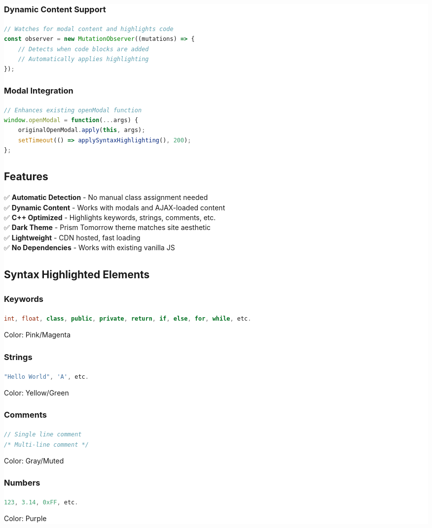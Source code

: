 ### Dynamic Content Support
```javascript
// Watches for modal content and highlights code
const observer = new MutationObserver((mutations) => {
    // Detects when code blocks are added
    // Automatically applies highlighting
});
```

### Modal Integration
```javascript
// Enhances existing openModal function
window.openModal = function(...args) {
    originalOpenModal.apply(this, args);
    setTimeout(() => applySyntaxHighlighting(), 200);
};
```

## Features

✅ **Automatic Detection** - No manual class assignment needed  
✅ **Dynamic Content** - Works with modals and AJAX-loaded content  
✅ **C++ Optimized** - Highlights keywords, strings, comments, etc.  
✅ **Dark Theme** - Prism Tomorrow theme matches site aesthetic  
✅ **Lightweight** - CDN hosted, fast loading  
✅ **No Dependencies** - Works with existing vanilla JS  

## Syntax Highlighted Elements

### Keywords
```cpp
int, float, class, public, private, return, if, else, for, while, etc.
```
Color: Pink/Magenta

### Strings
```cpp
"Hello World", 'A', etc.
```
Color: Yellow/Green

### Comments
```cpp
// Single line comment
/* Multi-line comment */
```
Color: Gray/Muted

### Numbers
```cpp
123, 3.14, 0xFF, etc.
```
Color: Purple
